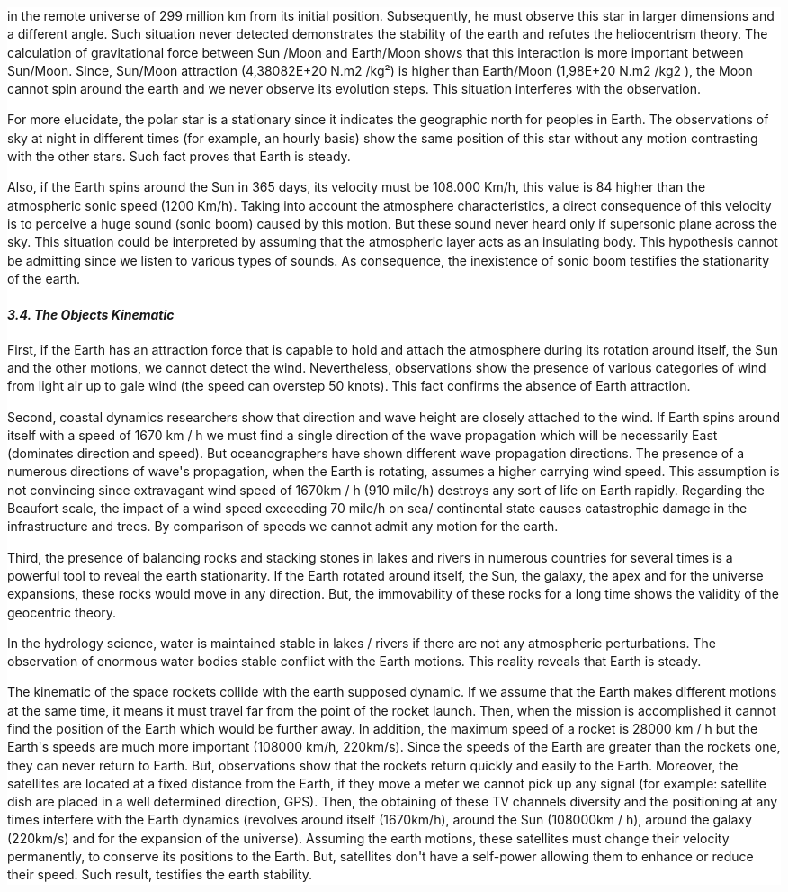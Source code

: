 in the remote universe of 299 million km from its initial position. Subsequently, he must observe this star in larger dimensions and a different angle. Such situation never detected demonstrates the stability of the earth and refutes the heliocentrism theory. The calculation of gravitational force between Sun /Moon and Earth/Moon shows that this interaction is more important between Sun/Moon. Since, Sun/Moon attraction (4,38082E+20 N.m2 /kg²) is higher than Earth/Moon (1,98E+20 N.m2 /kg2 ), the Moon cannot spin around the earth and we never observe its evolution steps. This situation interferes with the observation.

For more elucidate, the polar star is a stationary since it indicates the geographic north for peoples in Earth. The observations of sky at night in different times (for example, an hourly basis) show the same position of this star without any motion contrasting with the other stars. Such fact proves that Earth is steady.

Also, if the Earth spins around the Sun in 365 days, its velocity must be 108.000 Km/h, this value is 84 higher than the atmospheric sonic speed (1200 Km/h). Taking into account the atmosphere characteristics, a direct consequence of this velocity is to perceive a huge sound (sonic boom) caused by this motion. But these sound never heard only if supersonic plane across the sky. This situation could be interpreted by assuming that the atmospheric layer acts as an insulating body. This hypothesis cannot be admitting since we listen to various types of sounds. As consequence, the inexistence of sonic boom testifies the stationarity of the earth.

#### *3.4. The Objects Kinematic*

First, if the Earth has an attraction force that is capable to hold and attach the atmosphere during its rotation around itself, the Sun and the other motions, we cannot detect the wind. Nevertheless, observations show the presence of various categories of wind from light air up to gale wind (the speed can overstep 50 knots). This fact confirms the absence of Earth attraction.

Second, coastal dynamics researchers show that direction and wave height are closely attached to the wind. If Earth spins around itself with a speed of 1670 km / h we must find a single direction of the wave propagation which will be necessarily East (dominates direction and speed). But oceanographers have shown different wave propagation directions. The presence of a numerous directions of wave's propagation, when the Earth is rotating, assumes a higher carrying wind speed. This assumption is not convincing since extravagant wind speed of 1670km / h (910 mile/h) destroys any sort of life on Earth rapidly. Regarding the Beaufort scale, the impact of a wind speed exceeding 70 mile/h on sea/ continental state causes catastrophic damage in the infrastructure and trees. By comparison of speeds we cannot admit any motion for the earth.

Third, the presence of balancing rocks and stacking stones in lakes and rivers in numerous countries for several times is a powerful tool to reveal the earth stationarity. If the Earth rotated around itself, the Sun, the galaxy, the apex and for the universe expansions, these rocks would move in any direction. But, the immovability of these rocks for a long time shows the validity of the geocentric theory.

In the hydrology science, water is maintained stable in lakes / rivers if there are not any atmospheric perturbations. The observation of enormous water bodies stable conflict with the Earth motions. This reality reveals that Earth is steady.

The kinematic of the space rockets collide with the earth supposed dynamic. If we assume that the Earth makes different motions at the same time, it means it must travel far from the point of the rocket launch. Then, when the mission is accomplished it cannot find the position of the Earth which would be further away. In addition, the maximum speed of a rocket is 28000 km / h but the Earth's speeds are much more important (108000 km/h, 220km/s). Since the speeds of the Earth are greater than the rockets one, they can never return to Earth. But, observations show that the rockets return quickly and easily to the Earth. Moreover, the satellites are located at a fixed distance from the Earth, if they move a meter we cannot pick up any signal (for example: satellite dish are placed in a well determined direction, GPS). Then, the obtaining of these TV channels diversity and the positioning at any times interfere with the Earth dynamics (revolves around itself (1670km/h), around the Sun (108000km / h), around the galaxy (220km/s) and for the expansion of the universe). Assuming the earth motions, these satellites must change their velocity permanently, to conserve its positions to the Earth. But, satellites don't have a self-power allowing them to enhance or reduce their speed. Such result, testifies the earth stability.
